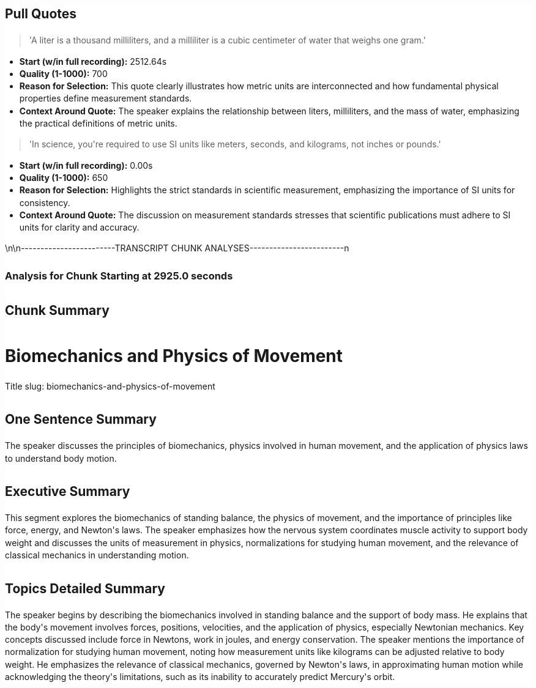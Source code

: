 ## Pull Quotes
> 'A liter is a thousand milliliters, and a milliliter is a cubic centimeter of water that weighs one gram.'
- **Start (w/in full recording):** 2512.64s
- **Quality (1-1000):** 700
- **Reason for Selection:** This quote clearly illustrates how metric units are interconnected and how fundamental physical properties define measurement standards.
- **Context Around Quote:** The speaker explains the relationship between liters, milliliters, and the mass of water, emphasizing the practical definitions of metric units.

> 'In science, you're required to use SI units like meters, seconds, and kilograms, not inches or pounds.'
- **Start (w/in full recording):** 0.00s
- **Quality (1-1000):** 650
- **Reason for Selection:** Highlights the strict standards in scientific measurement, emphasizing the importance of SI units for consistency.
- **Context Around Quote:** The discussion on measurement standards stresses that scientific publications must adhere to SI units for clarity and accuracy.



\n\n------------------------TRANSCRIPT CHUNK ANALYSES------------------------n

### Analysis for Chunk Starting at 2925.0 seconds

## Chunk Summary
# Biomechanics and Physics of Movement 

Title slug: biomechanics-and-physics-of-movement


## One Sentence Summary
The speaker discusses the principles of biomechanics, physics involved in human movement, and the application of physics laws to understand body motion.

## Executive Summary
This segment explores the biomechanics of standing balance, the physics of movement, and the importance of principles like force, energy, and Newton's laws. The speaker emphasizes how the nervous system coordinates muscle activity to support body weight and discusses the units of measurement in physics, normalizations for studying human movement, and the relevance of classical mechanics in understanding motion.

## Topics Detailed Summary
The speaker begins by describing the biomechanics involved in standing balance and the support of body mass. He explains that the body's movement involves forces, positions, velocities, and the application of physics, especially Newtonian mechanics. Key concepts discussed include force in Newtons, work in joules, and energy conservation. The speaker mentions the importance of normalization for studying human movement, noting how measurement units like kilograms can be adjusted relative to body weight. He emphasizes the relevance of classical mechanics, governed by Newton's laws, in approximating human motion while acknowledging the theory's limitations, such as its inability to accurately predict Mercury's orbit.
